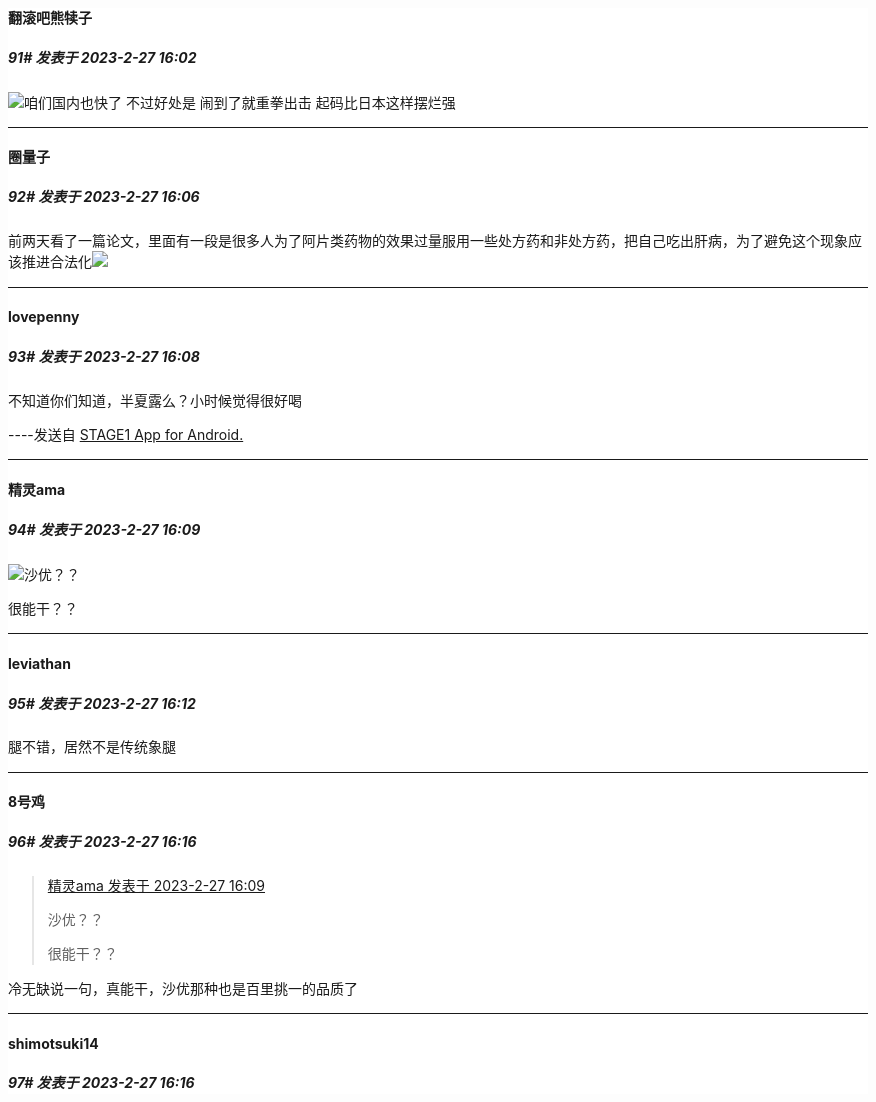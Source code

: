 ####  翻滚吧熊犊子  
##### 91#       发表于 2023-2-27 16:02

<img src="https://static.saraba1st.com/image/smiley/face2017/037.png" referrerpolicy="no-referrer">咱们国内也快了 不过好处是 闹到了就重拳出击 起码比日本这样摆烂强

*****

####  圈量子  
##### 92#       发表于 2023-2-27 16:06

前两天看了一篇论文，里面有一段是很多人为了阿片类药物的效果过量服用一些处方药和非处方药，把自己吃出肝病，为了避免这个现象应该推进合法化<img src="https://static.saraba1st.com/image/smiley/face2017/065.png" referrerpolicy="no-referrer">

*****

####  lovepenny  
##### 93#       发表于 2023-2-27 16:08

不知道你们知道，半夏露么？小时候觉得很好喝

----发送自 [STAGE1 App for Android.](http://stage1.5j4m.com/?1.37)

*****

####  精灵ama  
##### 94#       发表于 2023-2-27 16:09

<img src="https://static.saraba1st.com/image/smiley/face2017/067.png" referrerpolicy="no-referrer">沙优？？

很能干？？

*****

####  leviathan  
##### 95#       发表于 2023-2-27 16:12

腿不错，居然不是传统象腿


*****

####  8号鸡  
##### 96#       发表于 2023-2-27 16:16

<blockquote><a href="httphttps://bbs.saraba1st.com/2b/forum.php?mod=redirect&amp;goto=findpost&amp;pid=59904392&amp;ptid=2121566" target="_blank">精灵ama 发表于 2023-2-27 16:09</a>

沙优？？

很能干？？</blockquote>
冷无缺说一句，真能干，沙优那种也是百里挑一的品质了

*****

####  shimotsuki14  
##### 97#       发表于 2023-2-27 16:16
